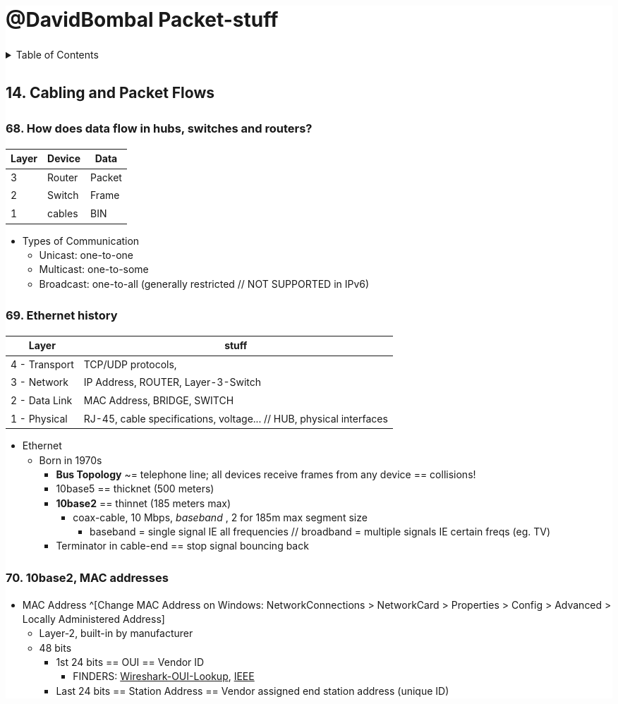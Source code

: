 # @DavidBombal Packet-stuff

<details><summary>Table of Contents</summary></details>

## 14. Cabling and Packet Flows

### 68. How does data flow in hubs, switches and routers?

| Layer | Device | Data |
| ---   | ---    | ---  |
| 3     | Router | Packet
| 2     | Switch | Frame
| 1     | cables | BIN  

- Types of Communication
  - Unicast: one-to-one 
  - Multicast: one-to-some
  - Broadcast: one-to-all (generally restricted // NOT SUPPORTED in IPv6)


### 69. Ethernet history

| Layer         | stuff |
| ---           | ---   |
| 4 - Transport | TCP/UDP protocols,
| 3 - Network   | IP Address, ROUTER, Layer-3-Switch
| 2 - Data Link | MAC Address, BRIDGE, SWITCH
| 1 - Physical  | RJ-45, cable specifications, voltage... // HUB, physical interfaces

- Ethernet
  - Born in 1970s
    - **Bus Topology** <!--single cable--> ~= telephone line; all devices receive frames from any device == collisions!
    - 10base5 == thicknet (500 meters)
    - **10base2** == thinnet (185 meters max)
      - coax-cable, 10 Mbps, *baseband* <!--~~broadband~~-->, 2 for 185m max segment size
        - baseband = single signal IE all frequencies // broadband = multiple signals IE certain freqs (eg. TV)
    - Terminator in cable-end == stop signal bouncing back

### 70. 10base2, MAC addresses

- MAC Address ^[Change MAC Address on Windows: NetworkConnections > NetworkCard > Properties > Config > Advanced > Locally Administered Address]
  - Layer-2, built-in by manufacturer
  - 48 bits 
    - 1st 24 bits == OUI <!--Organizationally Unique Identifier--> == Vendor ID
      - FINDERS: [Wireshark-OUI-Lookup](https://www.wireshark.org/tools/oui-lookup.html), [IEEE](https://standards-oui.ieee.org/)
    - Last 24 bits == Station Address == Vendor assigned end station address (unique ID)
